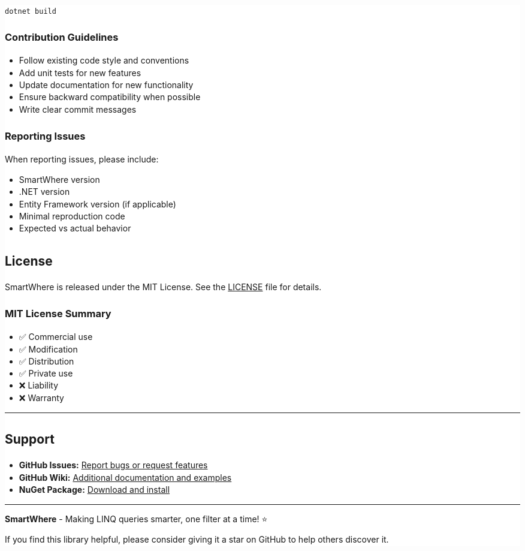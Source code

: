 ```bash
dotnet build
```

### Contribution Guidelines

- Follow existing code style and conventions
- Add unit tests for new features
- Update documentation for new functionality
- Ensure backward compatibility when possible
- Write clear commit messages

### Reporting Issues

When reporting issues, please include:

- SmartWhere version
- .NET version
- Entity Framework version (if applicable)
- Minimal reproduction code
- Expected vs actual behavior

## License

SmartWhere is released under the MIT License. See the [LICENSE](LICENSE) file for details.

### MIT License Summary

- ✅ Commercial use
- ✅ Modification
- ✅ Distribution
- ✅ Private use
- ❌ Liability
- ❌ Warranty

---

## Support

- **GitHub Issues:** [Report bugs or request features](https://github.com/byerlikaya/SmartWhere/issues)
- **GitHub Wiki:** [Additional documentation and examples](https://github.com/byerlikaya/SmartWhere/wiki)
- **NuGet Package:** [Download and install](https://www.nuget.org/packages/SmartWhere)

---

**SmartWhere** - Making LINQ queries smarter, one filter at a time! ⭐

If you find this library helpful, please consider giving it a star on GitHub to help others discover it.
